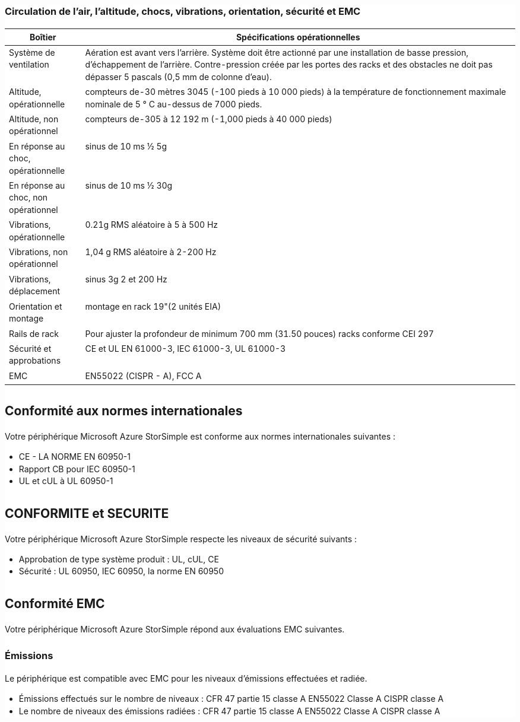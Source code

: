 ### <a name="airflow-altitude-shock-vibration-orientation-safety-and-emc"></a>Circulation de l’air, l’altitude, chocs, vibrations, orientation, sécurité et EMC
 
| Boîtier          | Spécifications opérationnelles                                                |
|--------------------|---------------------------------------------------------------------------| 
| Système de ventilation            | Aération est avant vers l’arrière. Système doit être actionné par une installation de basse pression, d’échappement de l’arrière. Contre-pression créée par les portes des racks et des obstacles ne doit pas dépasser 5 pascals (0,5 mm de colonne d’eau). |
| Altitude, opérationnelle  | compteurs de-30 mètres 3045 (-100 pieds à 10 000 pieds) à la température de fonctionnement maximale nominale de 5 ° C au-dessus de 7000 pieds. |
| Altitude, non opérationnel  | compteurs de-305 à 12 192 m (-1,000 pieds à 40 000 pieds) |
| En réponse au choc, opérationnelle  | sinus de 10 ms ½ 5g |
| En réponse au choc, non opérationnel  | sinus de 10 ms ½ 30g |
| Vibrations, opérationnelle  | 0.21g RMS aléatoire à 5 à 500 Hz |
| Vibrations, non opérationnel  | 1,04 g RMS aléatoire à 2-200 Hz |
| Vibrations, déplacement  | sinus 3g 2 et 200 Hz |
| Orientation et montage  | montage en rack 19"(2 unités EIA) |
| Rails de rack  | Pour ajuster la profondeur de minimum 700 mm (31.50 pouces) racks conforme CEI 297 |
| Sécurité et approbations  |   CE et UL EN 61000-3, IEC 61000-3, UL 61000-3 |
| EMC  | EN55022 (CISPR - A), FCC A |

## <a name="international-standards-compliance"></a>Conformité aux normes internationales
Votre périphérique Microsoft Azure StorSimple est conforme aux normes internationales suivantes :  

- CE - LA NORME EN 60950-1  
- Rapport CB pour IEC 60950-1  
- UL et cUL à UL 60950-1  

## <a name="safety-compliance"></a>CONFORMITE et SECURITE  

Votre périphérique Microsoft Azure StorSimple respecte les niveaux de sécurité suivants :  

- Approbation de type système produit : UL, cUL, CE  
- Sécurité : UL 60950, IEC 60950, la norme EN 60950  

## <a name="emc-compliance"></a>Conformité EMC 

Votre périphérique Microsoft Azure StorSimple répond aux évaluations EMC suivantes.  

### <a name="emissions"></a>Émissions

Le périphérique est compatible avec EMC pour les niveaux d’émissions effectuées et radiée.  

- Émissions effectués sur le nombre de niveaux : CFR 47 partie 15 classe A EN55022 Classe A CISPR classe A  
- Le nombre de niveaux des émissions radiées : CFR 47 partie 15 classe A EN55022 Classe A CISPR classe A   
